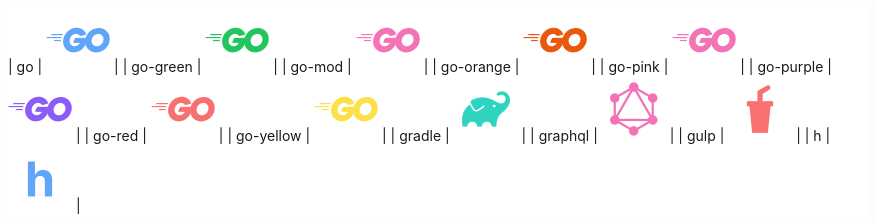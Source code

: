 | go                    | ![go](files/go.png)                                         |
| go-green              | ![go-green](files/go-green.png)                             |
| go-mod                | ![go-mod](files/go-pink.png)                                |
| go-orange             | ![go-orange](files/go-orange.png)                           |
| go-pink               | ![go-pink](files/go-pink.png)                               |
| go-purple             | ![go-purple](files/go-purple.png)                           |
| go-red                | ![go-red](files/go-red.png)                                 |
| go-yellow             | ![go-yellow](files/go-yellow.png)                           |
| gradle                | ![gradle](files/gradle.png)                                 |
| graphql               | ![graphql](files/graphql.png)                               |
| gulp                  | ![gulp](files/gulp.png)                                     |
| h                     | ![h](files/h.png)                                           |